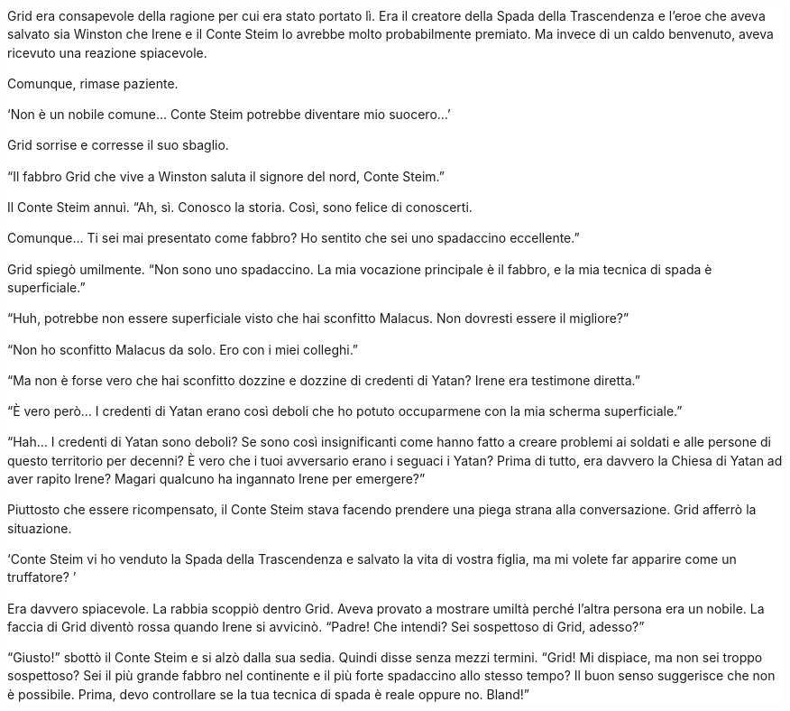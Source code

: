 
Grid era consapevole della ragione per cui era stato portato lì. Era il creatore della Spada della Trascendenza e l’eroe che aveva salvato sia Winston che Irene e il Conte Steim lo avrebbe molto probabilmente premiato. Ma invece di un caldo benvenuto, aveva ricevuto una reazione spiacevole.


Comunque, rimase paziente.


‘Non è un nobile comune… Conte Steim potrebbe diventare mio suocero…’


Grid sorrise e corresse il suo sbaglio.


“Il fabbro Grid che vive a Winston saluta il signore del nord, Conte Steim.”


Il Conte Steim annuì. “Ah, sì. Conosco la storia. Così, sono felice di conoscerti.


Comunque… Ti sei mai presentato come fabbro? Ho sentito che sei uno spadaccino eccellente.”


Grid spiegò umilmente. “Non sono uno spadaccino. La mia vocazione principale è il fabbro, e la mia tecnica di spada è superficiale.”


“Huh, potrebbe non essere superficiale visto che hai sconfitto Malacus. Non dovresti essere il migliore?”


“Non ho sconfitto Malacus da solo. Ero con i miei colleghi.”


“Ma non è forse vero che hai sconfitto dozzine e dozzine di credenti di Yatan? Irene era testimone diretta.”


“È vero però… I credenti di Yatan erano così deboli che ho potuto occuparmene con la mia scherma superficiale.”


“Hah… I credenti di Yatan sono deboli? Se sono così insignificanti come hanno fatto a creare problemi ai soldati e alle persone di questo territorio per decenni? È vero che i tuoi avversario erano i seguaci i Yatan? Prima di tutto, era davvero la Chiesa di Yatan ad aver rapito Irene? Magari qualcuno ha ingannato Irene per emergere?”


Piuttosto che essere ricompensato, il Conte Steim stava facendo prendere una piega strana alla conversazione. Grid afferrò la situazione.


‘Conte Steim vi ho venduto la Spada della Trascendenza e salvato la vita di vostra figlia, ma mi volete far apparire come un truffatore? ’


Era davvero spiacevole. La rabbia scoppiò dentro Grid. Aveva provato a mostrare umiltà perché l’altra persona era un nobile. La faccia di Grid diventò rossa quando Irene si avvicinò. “Padre! Che intendi? Sei sospettoso di Grid, adesso?”


“Giusto!” sbottò il Conte Steim e si alzò dalla sua sedia. Quindi disse senza mezzi termini. “Grid! Mi dispiace, ma non sei troppo sospettoso? Sei il più grande fabbro nel continente e il più forte spadaccino allo stesso tempo? Il buon senso suggerisce che non è possibile. Prima, devo controllare se la tua tecnica di spada è reale oppure no. Bland!”
